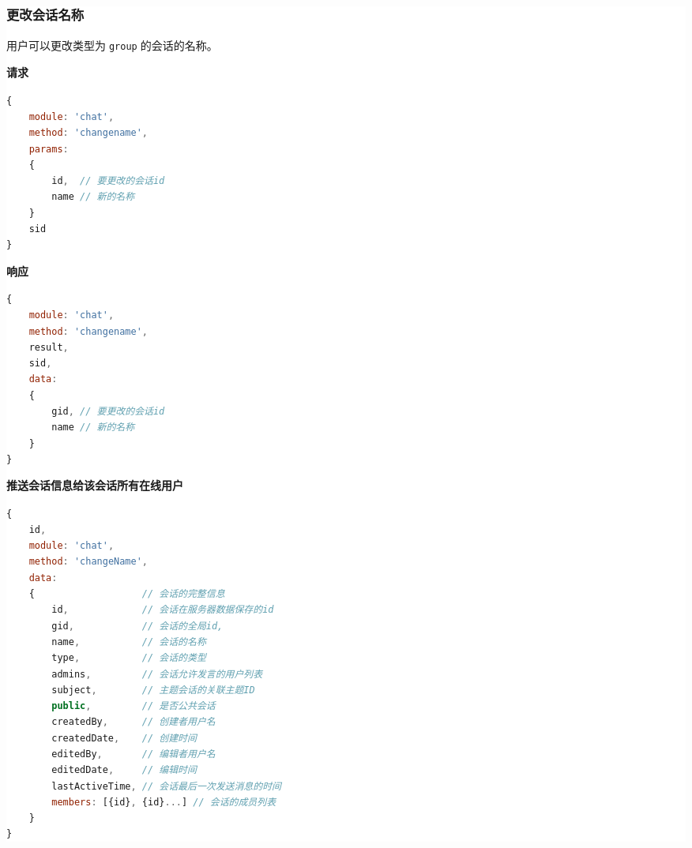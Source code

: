 ### 更改会话名称

用户可以更改类型为 `group` 的会话的名称。

**请求**

```js
{
    module: 'chat',
    method: 'changename',
    params:
    {
        id,  // 要更改的会话id
        name // 新的名称
    }
    sid
}
```

**响应**

```js
{
    module: 'chat',
    method: 'changename',
    result,
    sid,
    data:
    {
        gid, // 要更改的会话id
        name // 新的名称
    }
}
```

**推送会话信息给该会话所有在线用户**

```js
{
    id,
    module: 'chat',
    method: 'changeName',
    data: 
    {                   // 会话的完整信息
        id,             // 会话在服务器数据保存的id
        gid,            // 会话的全局id,
        name,           // 会话的名称
        type,           // 会话的类型
        admins,         // 会话允许发言的用户列表
        subject,        // 主题会话的关联主题ID
        public,         // 是否公共会话
        createdBy,      // 创建者用户名
        createdDate,    // 创建时间
        editedBy,       // 编辑者用户名
        editedDate,     // 编辑时间
        lastActiveTime, // 会话最后一次发送消息的时间
        members: [{id}, {id}...] // 会话的成员列表 
    }
}
```
